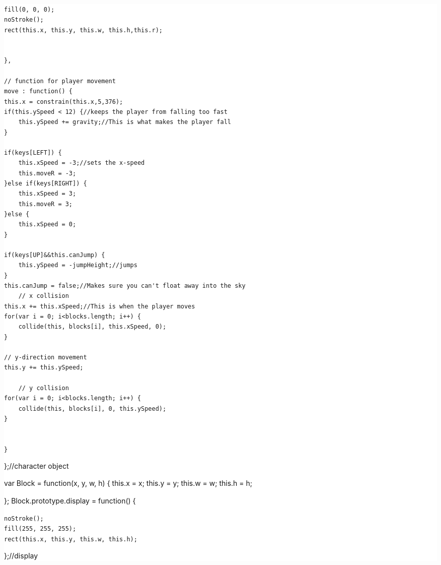 	fill(0, 0, 0);
    noStroke();
    rect(this.x, this.y, this.w, this.h,this.r);
    
        
    },
    
    // function for player movement
    move : function() {
    this.x = constrain(this.x,5,376);
    if(this.ySpeed < 12) {//keeps the player from falling too fast
        this.ySpeed += gravity;//This is what makes the player fall
    }
    
    if(keys[LEFT]) {
        this.xSpeed = -3;//sets the x-speed
        this.moveR = -3;
    }else if(keys[RIGHT]) {
        this.xSpeed = 3;
        this.moveR = 3;
    }else {
        this.xSpeed = 0;
    }
    
    if(keys[UP]&&this.canJump) {
        this.ySpeed = -jumpHeight;//jumps
    }
    this.canJump = false;//Makes sure you can't float away into the sky
        // x collision
	this.x += this.xSpeed;//This is when the player moves 
    for(var i = 0; i<blocks.length; i++) {
        collide(this, blocks[i], this.xSpeed, 0);
    }
        
    // y-direction movement
    this.y += this.ySpeed;
        
        // y collision
    for(var i = 0; i<blocks.length; i++) {
        collide(this, blocks[i], 0, this.ySpeed);
    }
    

    }
};//character object

var Block = function(x, y, w, h) {
    this.x = x;
    this.y = y;
    this.w = w;
    this.h = h;
    
};
Block.prototype.display = function() {

    noStroke();
    fill(255, 255, 255);
    rect(this.x, this.y, this.w, this.h);
};//display
